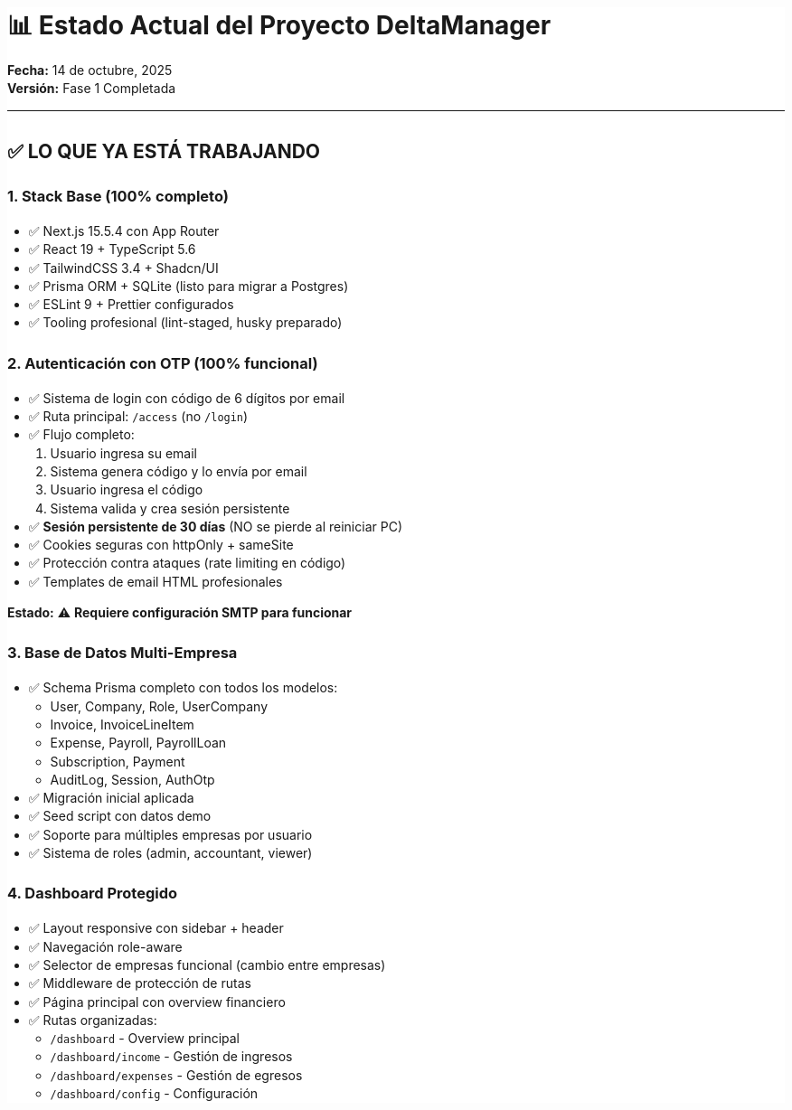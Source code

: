 # 📊 Estado Actual del Proyecto DeltaManager

**Fecha:** 14 de octubre, 2025  
**Versión:** Fase 1 Completada

---

## ✅ LO QUE YA ESTÁ TRABAJANDO

### 1. **Stack Base (100% completo)**
- ✅ Next.js 15.5.4 con App Router
- ✅ React 19 + TypeScript 5.6
- ✅ TailwindCSS 3.4 + Shadcn/UI
- ✅ Prisma ORM + SQLite (listo para migrar a Postgres)
- ✅ ESLint 9 + Prettier configurados
- ✅ Tooling profesional (lint-staged, husky preparado)

### 2. **Autenticación con OTP (100% funcional)**
- ✅ Sistema de login con código de 6 dígitos por email
- ✅ Ruta principal: `/access` (no `/login`)
- ✅ Flujo completo:
  1. Usuario ingresa su email
  2. Sistema genera código y lo envía por email
  3. Usuario ingresa el código
  4. Sistema valida y crea sesión persistente
- ✅ **Sesión persistente de 30 días** (NO se pierde al reiniciar PC)
- ✅ Cookies seguras con httpOnly + sameSite
- ✅ Protección contra ataques (rate limiting en código)
- ✅ Templates de email HTML profesionales

**Estado:** ⚠️ **Requiere configuración SMTP para funcionar**

### 3. **Base de Datos Multi-Empresa**
- ✅ Schema Prisma completo con todos los modelos:
  - User, Company, Role, UserCompany
  - Invoice, InvoiceLineItem
  - Expense, Payroll, PayrollLoan
  - Subscription, Payment
  - AuditLog, Session, AuthOtp
- ✅ Migración inicial aplicada
- ✅ Seed script con datos demo
- ✅ Soporte para múltiples empresas por usuario
- ✅ Sistema de roles (admin, accountant, viewer)

### 4. **Dashboard Protegido**
- ✅ Layout responsive con sidebar + header
- ✅ Navegación role-aware
- ✅ Selector de empresas funcional (cambio entre empresas)
- ✅ Middleware de protección de rutas
- ✅ Página principal con overview financiero
- ✅ Rutas organizadas:
  - `/dashboard` - Overview principal
  - `/dashboard/income` - Gestión de ingresos
  - `/dashboard/expenses` - Gestión de egresos
  - `/dashboard/config` - Configuración
